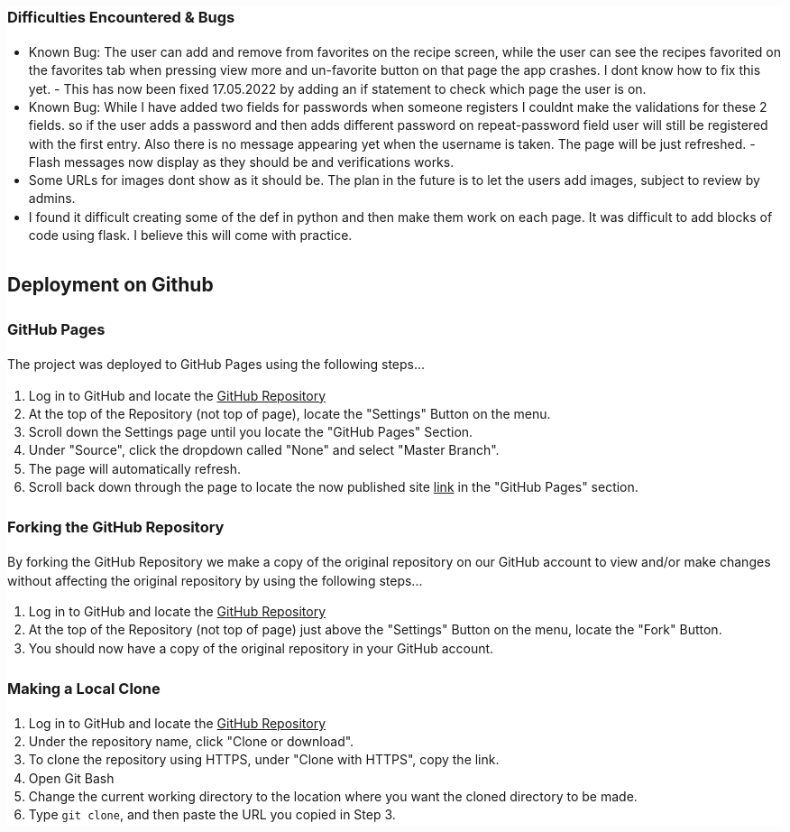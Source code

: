 ### Difficulties Encountered & Bugs
+ Known Bug: The user can add and remove from favorites on the recipe screen, while the user can see 
the recipes favorited on the favorites tab when pressing view more and un-favorite button on that page the app crashes.
I dont know how to fix this yet. - This has now been fixed 17.05.2022 by adding an if statement to check which page the user is on.
+ Known Bug: While I have added two fields for passwords when someone registers I couldnt make the validations for these 2 fields.
so if the user adds a password and then adds different password on repeat-password field user will still be registered with the first entry.
Also there is no message appearing yet when the username is taken. The page will be just refreshed. - Flash messages now display as they should be
and verifications works.
+ Some URLs for images dont show as it should be. The plan in the future is to let the users add images, subject to review by admins.
+ I found it difficult creating some of the def in python and then make them work on each page. It was difficult to add blocks of code using flask.
I believe this will come with practice.


## Deployment on Github 

### GitHub Pages

The project was deployed to GitHub Pages using the following steps...

1. Log in to GitHub and locate the [GitHub Repository](https://github.com/)
2. At the top of the Repository (not top of page), locate the "Settings" Button on the menu.
3. Scroll down the Settings page until you locate the "GitHub Pages" Section.
4. Under "Source", click the dropdown called "None" and select "Master Branch".
5. The page will automatically refresh.
6. Scroll back down through the page to locate the now published site [link](https://github.com) in the "GitHub Pages" section.

### Forking the GitHub Repository

By forking the GitHub Repository we make a copy of the original repository on our GitHub account to view and/or make changes without affecting the original repository by using the following steps...

1. Log in to GitHub and locate the [GitHub Repository](https://github.com/)
2. At the top of the Repository (not top of page) just above the "Settings" Button on the menu, locate the "Fork" Button.
3. You should now have a copy of the original repository in your GitHub account.

### Making a Local Clone

1. Log in to GitHub and locate the [GitHub Repository](https://github.com/)
2. Under the repository name, click "Clone or download".
3. To clone the repository using HTTPS, under "Clone with HTTPS", copy the link.
4. Open Git Bash
5. Change the current working directory to the location where you want the cloned directory to be made.
6. Type `git clone`, and then paste the URL you copied in Step 3.
